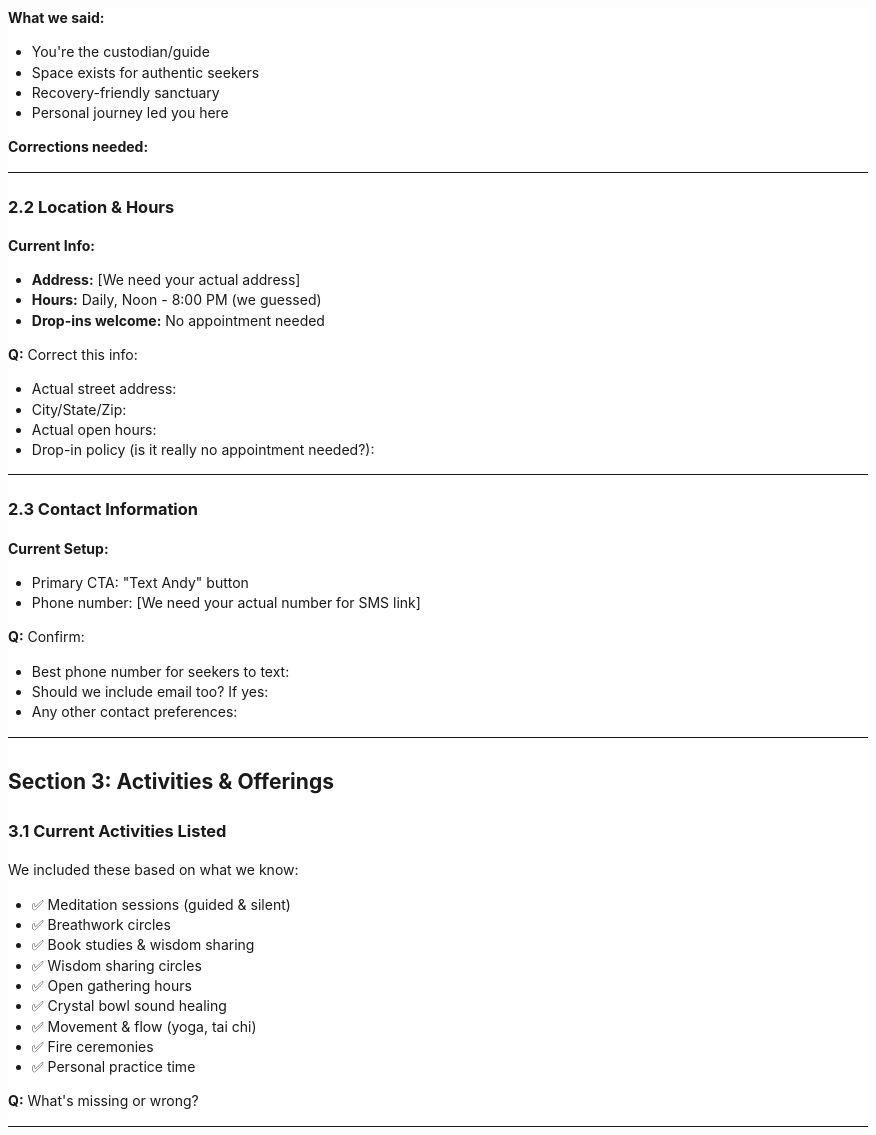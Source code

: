 **What we said:**
- You're the custodian/guide
- Space exists for authentic seekers
- Recovery-friendly sanctuary
- Personal journey led you here

**Corrections needed:**

---

### 2.2 Location & Hours
**Current Info:**
- **Address:** [We need your actual address]
- **Hours:** Daily, Noon - 8:00 PM (we guessed)
- **Drop-ins welcome:** No appointment needed

**Q:** Correct this info:
- Actual street address:
- City/State/Zip:
- Actual open hours:
- Drop-in policy (is it really no appointment needed?):

---

### 2.3 Contact Information
**Current Setup:**
- Primary CTA: "Text Andy" button
- Phone number: [We need your actual number for SMS link]

**Q:** Confirm:
- Best phone number for seekers to text:
- Should we include email too? If yes:
- Any other contact preferences:

---

## Section 3: Activities & Offerings

### 3.1 Current Activities Listed
We included these based on what we know:
- ✅ Meditation sessions (guided & silent)
- ✅ Breathwork circles
- ✅ Book studies & wisdom sharing
- ✅ Wisdom sharing circles
- ✅ Open gathering hours
- ✅ Crystal bowl sound healing
- ✅ Movement & flow (yoga, tai chi)
- ✅ Fire ceremonies
- ✅ Personal practice time

**Q:** What's missing or wrong?

---
